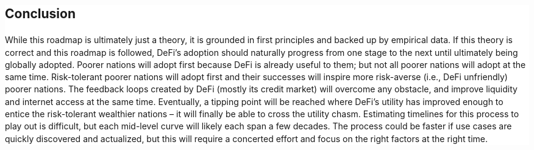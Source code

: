 ## Conclusion

While this roadmap is ultimately just a theory, it is grounded in first principles and backed up by
empirical data. If this theory is correct and this roadmap is followed, DeFi’s adoption should
naturally progress from one stage to the next until ultimately being globally adopted. Poorer
nations will adopt first because DeFi is already useful to them; but not all poorer nations will
adopt at the same time. Risk-tolerant poorer nations will adopt first and their successes will
inspire more risk-averse (i.e., DeFi unfriendly) poorer nations. The feedback loops created by DeFi
(mostly its credit market) will overcome any obstacle, and improve liquidity and internet access at
the same time. Eventually, a tipping point will be reached where DeFi’s utility has improved enough
to entice the risk-tolerant wealthier nations – it will finally be able to cross the utility chasm.
Estimating timelines for this process to play out is difficult, but each mid-level curve will likely
each span a few decades. The process could be faster if use cases are quickly discovered and
actualized, but this will require a concerted effort and focus on the right factors at the right
time.
